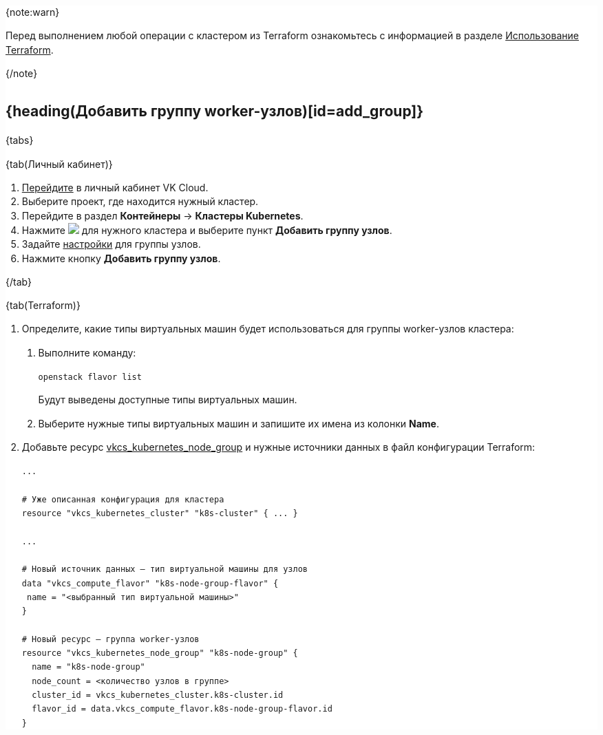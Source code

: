 {note:warn}

Перед выполнением любой операции с кластером из Terraform ознакомьтесь с информацией в разделе [Использование Terraform](../helpers/terraform-howto#osobennosti_ispolzovaniya_terraform_dlya_upravleniya_servisom_cloud_containers).

{/note}

## {heading(Добавить группу worker-узлов)[id=add_group]}

{tabs}

{tab(Личный кабинет)}

1. [Перейдите](https://msk.cloud.vk.com/app/) в личный кабинет VK Cloud.
1. Выберите проект, где находится нужный кластер.
1. Перейдите в раздел **Контейнеры** → **Кластеры Kubernetes**.
1. Нажмите ![ ](/ru/assets/more-icon.svg "inline") для нужного кластера и выберите пункт **Добавить группу узлов**.
1. Задайте [настройки](../helpers/node-group-settings) для группы узлов.
1. Нажмите кнопку **Добавить группу узлов**.

{/tab}

{tab(Terraform)}

1. Определите, какие типы виртуальных машин будет использоваться для группы worker-узлов кластера:

   1. Выполните команду:

      ```console
      openstack flavor list
      ```

      Будут выведены доступные типы виртуальных машин.

   1. Выберите нужные типы виртуальных машин и запишите их имена из колонки **Name**.

1. Добавьте ресурс [vkcs_kubernetes_node_group](https://github.com/vk-cs/terraform-provider-vkcs/blob/master/docs/resources/kubernetes_node_group.md) и нужные источники данных в файл конфигурации Terraform:

   ```hcl
   ...

   # Уже описанная конфигурация для кластера
   resource "vkcs_kubernetes_cluster" "k8s-cluster" { ... }

   ...

   # Новый источник данных — тип виртуальной машины для узлов
   data "vkcs_compute_flavor" "k8s-node-group-flavor" {
    name = "<выбранный тип виртуальной машины>"
   }

   # Новый ресурс — группа worker-узлов
   resource "vkcs_kubernetes_node_group" "k8s-node-group" {
     name = "k8s-node-group"
     node_count = <количество узлов в группе>
     cluster_id = vkcs_kubernetes_cluster.k8s-cluster.id
     flavor_id = data.vkcs_compute_flavor.k8s-node-group-flavor.id
   }
   ```
